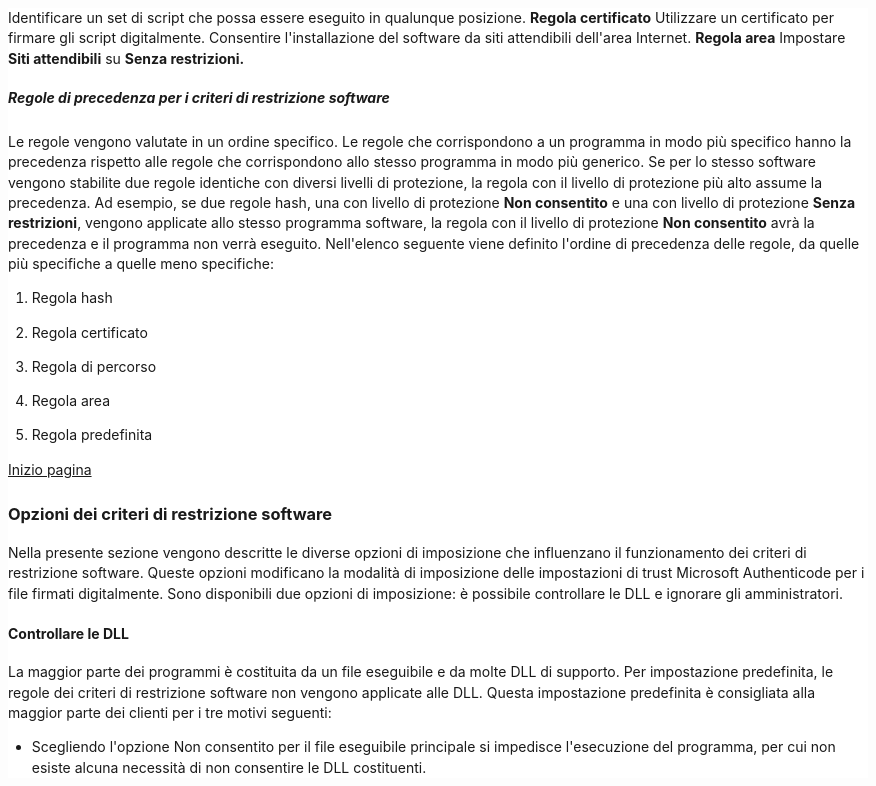 <td style="border:1px solid black;">Identificare un set di script che possa essere eseguito in qualunque posizione.</td>
<td style="border:1px solid black;"><strong>Regola certificato</strong>
Utilizzare un certificato per firmare gli script digitalmente.</td>
</tr>
<tr class="odd">
<td style="border:1px solid black;">Consentire l'installazione del software da siti attendibili dell'area Internet.</td>
<td style="border:1px solid black;"><strong>Regola area</strong>
Impostare <strong>Siti attendibili</strong> su <strong>Senza restrizioni.</strong></td>
</tr>
</tbody>
</table>
 

##### Regole di precedenza per i criteri di restrizione software

Le regole vengono valutate in un ordine specifico. Le regole che corrispondono a un programma in modo più specifico hanno la precedenza rispetto alle regole che corrispondono allo stesso programma in modo più generico. Se per lo stesso software vengono stabilite due regole identiche con diversi livelli di protezione, la regola con il livello di protezione più alto assume la precedenza. Ad esempio, se due regole hash, una con livello di protezione **Non consentito** e una con livello di protezione **Senza restrizioni**, vengono applicate allo stesso programma software, la regola con il livello di protezione **Non consentito** avrà la precedenza e il programma non verrà eseguito. Nell'elenco seguente viene definito l'ordine di precedenza delle regole, da quelle più specifiche a quelle meno specifiche:

1.  Regola hash

2.  Regola certificato

3.  Regola di percorso

4.  Regola area

5.  Regola predefinita

[](#mainsection)[Inizio pagina](#mainsection)

### Opzioni dei criteri di restrizione software

Nella presente sezione vengono descritte le diverse opzioni di imposizione che influenzano il funzionamento dei criteri di restrizione software. Queste opzioni modificano la modalità di imposizione delle impostazioni di trust Microsoft Authenticode per i file firmati digitalmente. Sono disponibili due opzioni di imposizione: è possibile controllare le DLL e ignorare gli amministratori.

#### Controllare le DLL

La maggior parte dei programmi è costituita da un file eseguibile e da molte DLL di supporto. Per impostazione predefinita, le regole dei criteri di restrizione software non vengono applicate alle DLL. Questa impostazione predefinita è consigliata alla maggior parte dei clienti per i tre motivi seguenti:

-   Scegliendo l'opzione Non consentito per il file eseguibile principale si impedisce l'esecuzione del programma, per cui non esiste alcuna necessità di non consentire le DLL costituenti.
